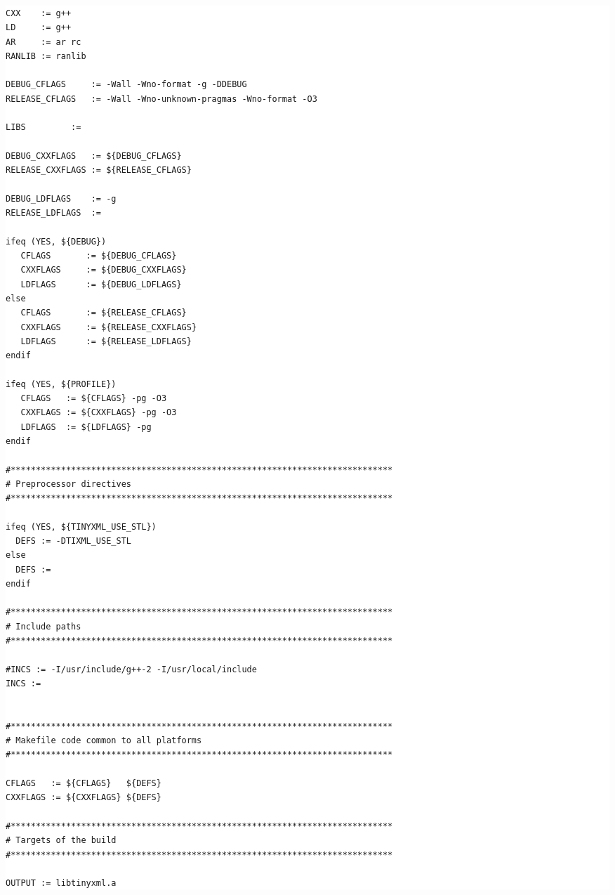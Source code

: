 ```
CXX    := g++
LD     := g++
AR     := ar rc
RANLIB := ranlib

DEBUG_CFLAGS     := -Wall -Wno-format -g -DDEBUG
RELEASE_CFLAGS   := -Wall -Wno-unknown-pragmas -Wno-format -O3

LIBS		 :=

DEBUG_CXXFLAGS   := ${DEBUG_CFLAGS} 
RELEASE_CXXFLAGS := ${RELEASE_CFLAGS}

DEBUG_LDFLAGS    := -g
RELEASE_LDFLAGS  :=

ifeq (YES, ${DEBUG})
   CFLAGS       := ${DEBUG_CFLAGS}
   CXXFLAGS     := ${DEBUG_CXXFLAGS}
   LDFLAGS      := ${DEBUG_LDFLAGS}
else
   CFLAGS       := ${RELEASE_CFLAGS}
   CXXFLAGS     := ${RELEASE_CXXFLAGS}
   LDFLAGS      := ${RELEASE_LDFLAGS}
endif

ifeq (YES, ${PROFILE})
   CFLAGS   := ${CFLAGS} -pg -O3
   CXXFLAGS := ${CXXFLAGS} -pg -O3
   LDFLAGS  := ${LDFLAGS} -pg
endif

#****************************************************************************
# Preprocessor directives
#****************************************************************************

ifeq (YES, ${TINYXML_USE_STL})
  DEFS := -DTIXML_USE_STL
else
  DEFS :=
endif

#****************************************************************************
# Include paths
#****************************************************************************

#INCS := -I/usr/include/g++-2 -I/usr/local/include
INCS :=


#****************************************************************************
# Makefile code common to all platforms
#****************************************************************************

CFLAGS   := ${CFLAGS}   ${DEFS}
CXXFLAGS := ${CXXFLAGS} ${DEFS}

#****************************************************************************
# Targets of the build
#****************************************************************************

OUTPUT := libtinyxml.a 

```